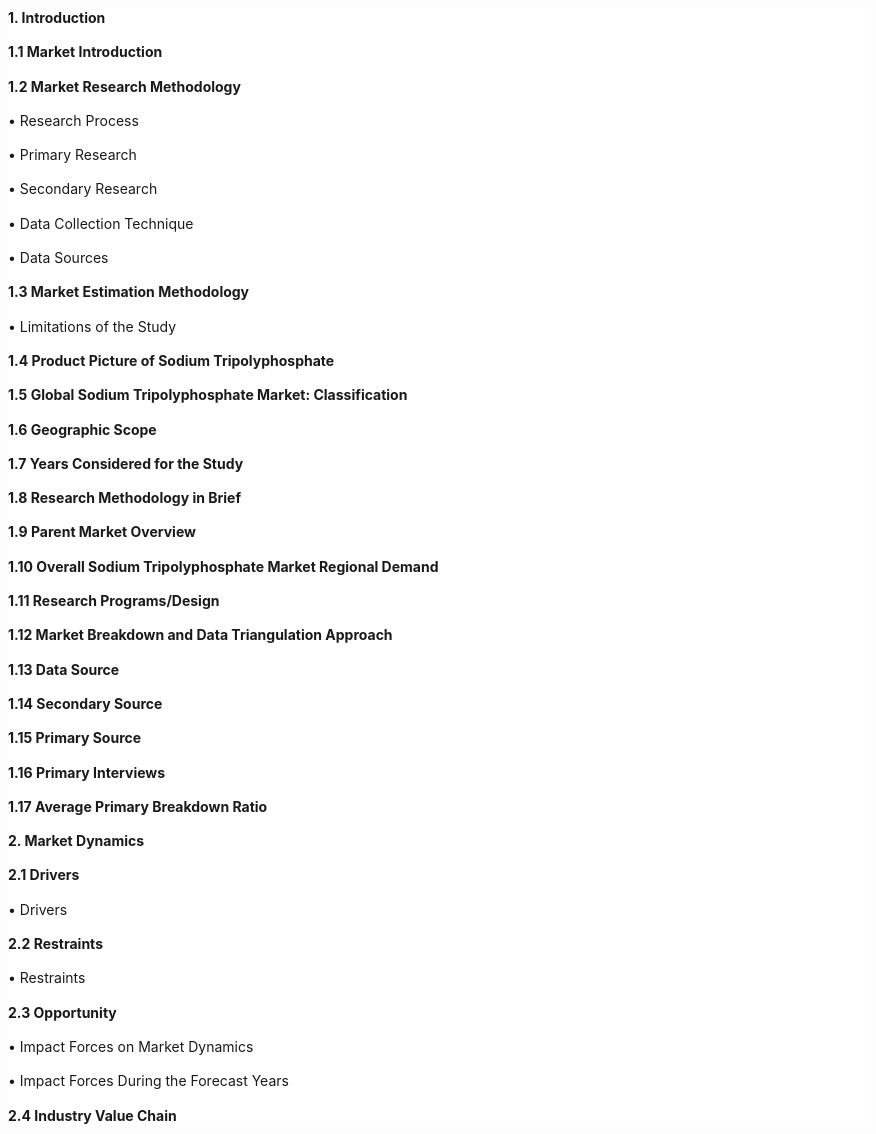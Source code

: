 <strong>1. Introduction</strong>

<strong>1.1 Market Introduction</strong>

<strong>1.2 Market Research Methodology</strong>

• Research Process

• Primary Research

• Secondary Research

• Data Collection Technique

• Data Sources

<strong>1.3 Market Estimation Methodology</strong>

• Limitations of the Study

<strong>1.4 Product Picture of Sodium Tripolyphosphate</strong>

<strong>1.5 Global Sodium Tripolyphosphate Market: Classification</strong>

<strong>1.6 Geographic Scope</strong>

<strong>1.7 Years Considered for the Study</strong>

<strong>1.8 Research Methodology in Brief</strong>

<strong>1.9 Parent Market Overview</strong>

<strong>1.10 Overall Sodium Tripolyphosphate Market Regional Demand</strong>

<strong>1.11 Research Programs/Design</strong>

<strong>1.12 Market Breakdown and Data Triangulation Approach</strong>

<strong>1.13 Data Source</strong>

<strong>1.14 Secondary Source</strong>

<strong>1.15 Primary Source</strong>

<strong>1.16 Primary Interviews</strong>

<strong>1.17 Average Primary Breakdown Ratio</strong>

<strong>2. Market Dynamics</strong>

<strong>2.1 Drivers</strong>

• Drivers

<strong>2.2 Restraints</strong>

• Restraints

<strong>2.3 Opportunity</strong>

• Impact Forces on Market Dynamics

• Impact Forces During the Forecast Years

<strong>2.4 Industry Value Chain</strong>
